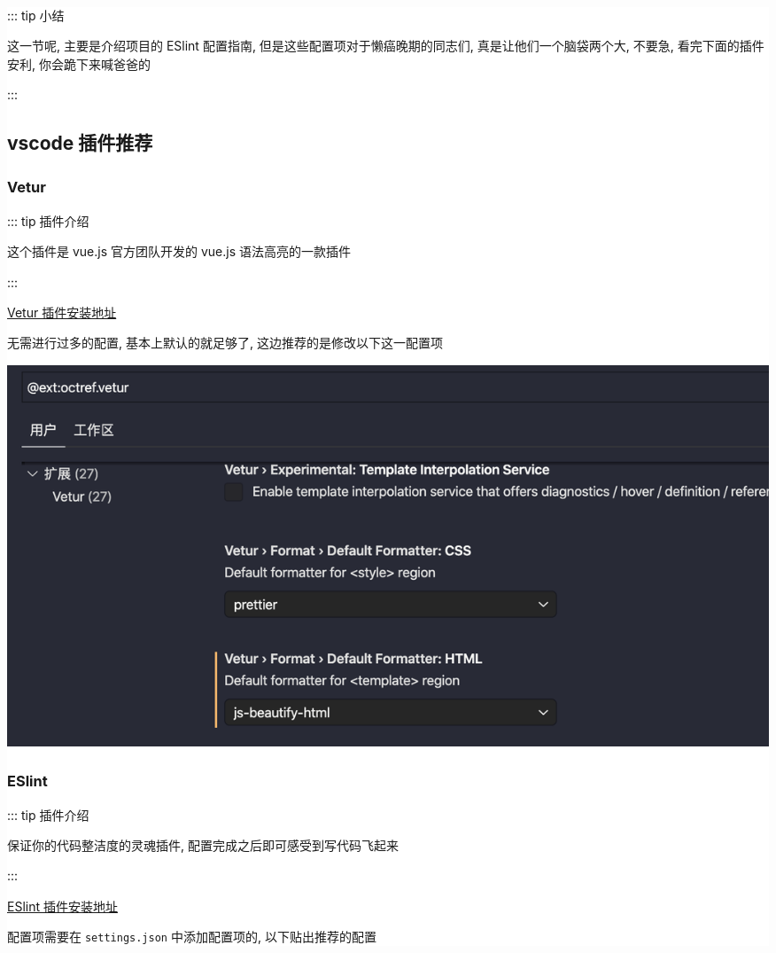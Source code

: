 ::: tip 小结

这一节呢, 主要是介绍项目的 ESlint 配置指南, 但是这些配置项对于懒癌晚期的同志们, 真是让他们一个脑袋两个大, 不要急, 看完下面的插件安利, 你会跪下来喊爸爸的

:::

## vscode 插件推荐

### Vetur

::: tip 插件介绍

这个插件是 vue.js 官方团队开发的 vue.js 语法高亮的一款插件

:::

[Vetur 插件安装地址](https://marketplace.visualstudio.com/items?itemName=octref.vetur)

无需进行过多的配置, 基本上默认的就足够了, 这边推荐的是修改以下这一配置项

![vscode-config](/assets/vscode-config-2.png)

### ESlint

::: tip 插件介绍

保证你的代码整洁度的灵魂插件, 配置完成之后即可感受到写代码飞起来

:::

[ESlint 插件安装地址](https://marketplace.visualstudio.com/items?itemName=dbaeumer.vscode-eslint)

配置项需要在 `settings.json` 中添加配置项的, 以下贴出推荐的配置
